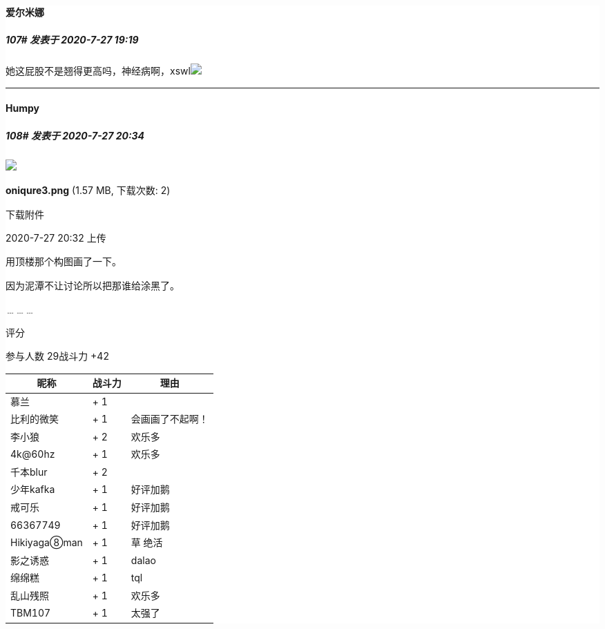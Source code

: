 ####  爱尔米娜  
##### 107#       发表于 2020-7-27 19:19




她这屁股不是翘得更高吗，神经病啊，xswl<img src="https://static.saraba1st.com/image/smiley/face2017/067.png" referrerpolicy="no-referrer">







-----

####  Humpy  
##### 108#       发表于 2020-7-27 20:34




<img src="https://img.saraba1st.com/forum/202007/27/203256kfo4w2k26y216pzu.png" referrerpolicy="no-referrer">


<strong>oniqure3.png</strong> (1.57 MB, 下载次数: 2)

下载附件

2020-7-27 20:32 上传







用顶楼那个构图画了一下。

因为泥潭不让讨论所以把那谁给涂黑了。



﹍﹍﹍

评分





 参与人数 29战斗力 +42

|昵称|战斗力|理由|
|----|---|---|
| 慕兰| + 1||
| 比利的微笑| + 1|会画画了不起啊！|
| 李小狼| + 2|欢乐多|
| 4k@60hz| + 1|欢乐多|
| 千本blur| + 2||
| 少年kafka| + 1|好评加鹅|
| 戒可乐| + 1|好评加鹅|
| 66367749| + 1|好评加鹅|
| Hikiyaga⑧man| + 1|草 绝活|
| 影之诱惑| + 1|dalao|
| 绵绵糕| + 1|tql|
| 乱山残照| + 1|欢乐多|
| TBM107| + 1|太强了|